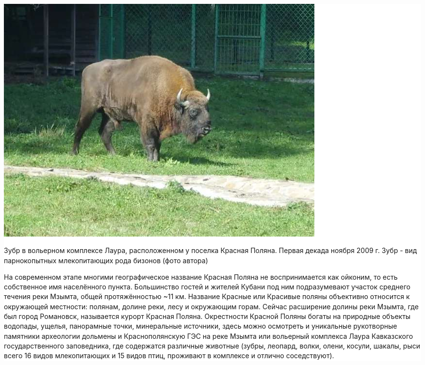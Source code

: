  <a href="/img/toponymy/krasnaya-polyana/Bison-in-the-aviary-complex-Laura-b.jpg" title="Зубр в вольерном комплексе Лаура, расположенном у посёлка Красная Поляна. Первая декада ноября 2009 г. Зубр - вид парнокопытных млекопитающих рода бизонов"><div itemscope itemtype="https://schema.org/ImageObject"><img itemprop="contentUrl"  src="/img/toponymy/krasnaya-polyana/Bison-in-the-aviary-complex-Laura.jpg" alt="Зубр в вольерном комплексе Лаура" width="640" height="480"/><meta itemprop="license" content="https://viktor-dnk.ru/info/copyright/" /><meta itemprop="acquireLicensePage" content="https://viktor-dnk.ru/info/contacts/" /><meta itemprop="name" content="Зубр в вольерном комплексе Лаура, расположенном у поселка Красная Поляна. Первая декада ноября 2009 г. Зубр - вид парнокопытных млекопитающих рода бизонов" /><meta itemprop="copyrightNotice" content="Viktor Koveshnikov" /><meta itemprop="creditText" content="Заметки географа" /><div itemprop="creator" itemscope itemtype="http://schema.org/Person"><meta itemprop="name" content="Viktor Koveshnikov" /></div></div></a>
 <figcaption>Зубр в вольерном комплексе Лаура, расположенном у поселка Красная Поляна. Первая декада ноября 2009 г. Зубр - вид парнокопытных млекопитающих рода бизонов (фото автора)</figcaption>
</figure>

На современном этапе многими географическое название Красная Поляна не воспринимается как ойконим, то есть собственное имя населённого пункта. Большинство гостей и жителей Кубани под ним подразумевают участок среднего течения реки Мзымта, общей протяжённостью ~11 км. Название Красные или Красивые поляны объективно относится к окружающей местности: полянам, долине реки, лесу и окружающим горам. Сейчас расширение долины реки Мзымта, где был город Романовск, называется курорт Красная Поляна. Окрестности Красной Поляны богаты на природные объекты водопады, ущелья, панорамные точки, минеральные источники, здесь можно осмотреть и уникальные рукотворные памятники археологии дольмены и Краснополянскую ГЭС на реке Мзымта или вольерный комплекса Лаура Кавказского государственного заповедника, где содержатся различные животные (зубры, леопард, волки, олени, косули, шакалы, рыси всего 16 видов млекопитающих и 15 видов птиц, проживают в комплексе и отлично соседствуют).

<figure>
